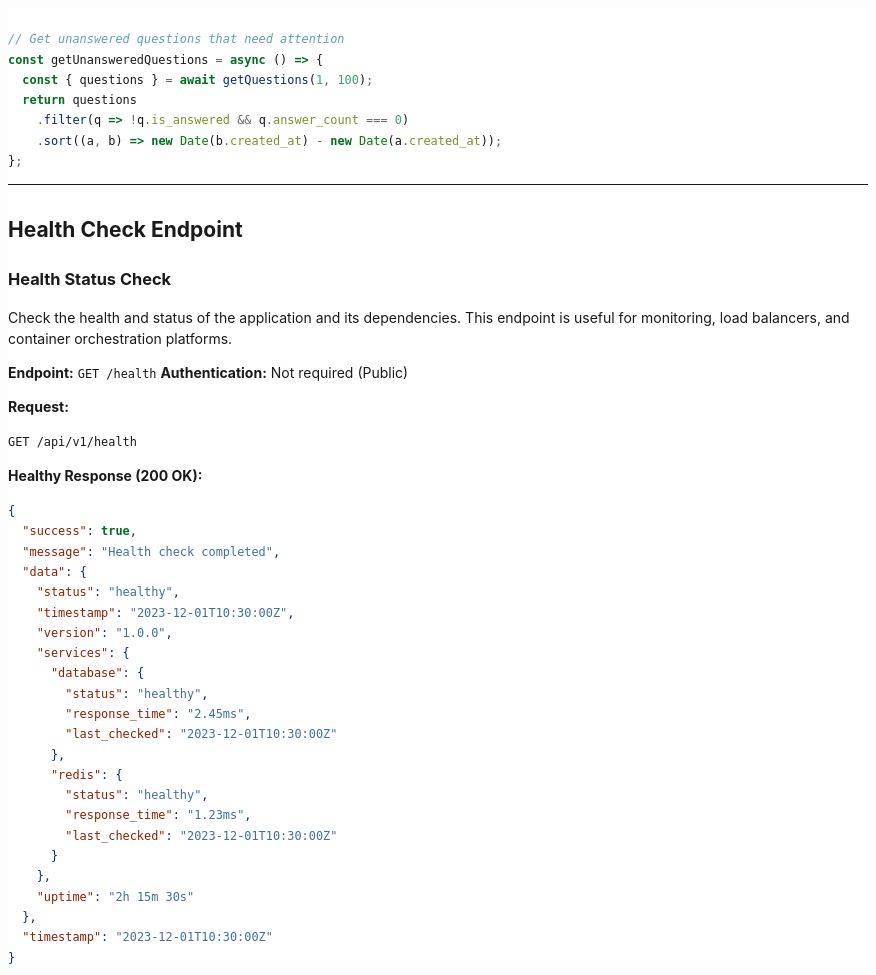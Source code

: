 ```javascript

// Get unanswered questions that need attention
const getUnansweredQuestions = async () => {
  const { questions } = await getQuestions(1, 100);
  return questions
    .filter(q => !q.is_answered && q.answer_count === 0)
    .sort((a, b) => new Date(b.created_at) - new Date(a.created_at));
};
```

---

## Health Check Endpoint

### Health Status Check
Check the health and status of the application and its dependencies. This endpoint is useful for monitoring, load balancers, and container orchestration platforms.

**Endpoint:** `GET /health`
**Authentication:** Not required (Public)

**Request:**
```http
GET /api/v1/health
```

**Healthy Response (200 OK):**
```json
{
  "success": true,
  "message": "Health check completed",
  "data": {
    "status": "healthy",
    "timestamp": "2023-12-01T10:30:00Z",
    "version": "1.0.0",
    "services": {
      "database": {
        "status": "healthy",
        "response_time": "2.45ms",
        "last_checked": "2023-12-01T10:30:00Z"
      },
      "redis": {
        "status": "healthy",
        "response_time": "1.23ms",
        "last_checked": "2023-12-01T10:30:00Z"
      }
    },
    "uptime": "2h 15m 30s"
  },
  "timestamp": "2023-12-01T10:30:00Z"
}
```
